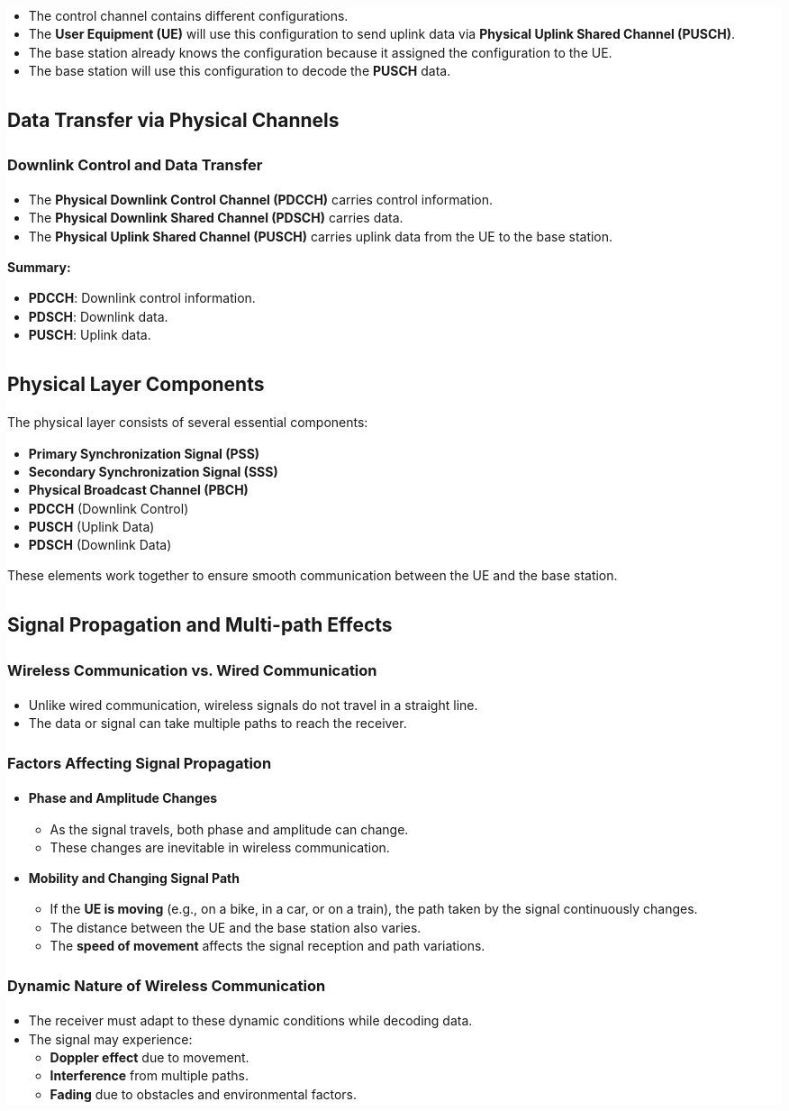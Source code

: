 - The control channel contains different configurations.
- The **User Equipment (UE)** will use this configuration to send uplink data via **Physical Uplink Shared Channel (PUSCH)**.
- The base station already knows the configuration because it assigned the configuration to the UE.
- The base station will use this configuration to decode the **PUSCH** data.

## Data Transfer via Physical Channels

### Downlink Control and Data Transfer
- The **Physical Downlink Control Channel (PDCCH)** carries control information.
- The **Physical Downlink Shared Channel (PDSCH)** carries data.
- The **Physical Uplink Shared Channel (PUSCH)** carries uplink data from the UE to the base station.

**Summary:**
- **PDCCH**: Downlink control information.
- **PDSCH**: Downlink data.
- **PUSCH**: Uplink data.

## Physical Layer Components

The physical layer consists of several essential components:
- **Primary Synchronization Signal (PSS)**
- **Secondary Synchronization Signal (SSS)**
- **Physical Broadcast Channel (PBCH)**
- **PDCCH** (Downlink Control)
- **PUSCH** (Uplink Data)
- **PDSCH** (Downlink Data)

These elements work together to ensure smooth communication between the UE and the base station.

## Signal Propagation and Multi-path Effects

### Wireless Communication vs. Wired Communication
- Unlike wired communication, wireless signals do not travel in a straight line.
- The data or signal can take multiple paths to reach the receiver.

### Factors Affecting Signal Propagation
- **Phase and Amplitude Changes**
  - As the signal travels, both phase and amplitude can change.
  - These changes are inevitable in wireless communication.

- **Mobility and Changing Signal Path**
  - If the **UE is moving** (e.g., on a bike, in a car, or on a train), the path taken by the signal continuously changes.
  - The distance between the UE and the base station also varies.
  - The **speed of movement** affects the signal reception and path variations.

### Dynamic Nature of Wireless Communication
- The receiver must adapt to these dynamic conditions while decoding data.
- The signal may experience:
  - **Doppler effect** due to movement.
  - **Interference** from multiple paths.
  - **Fading** due to obstacles and environmental factors.

